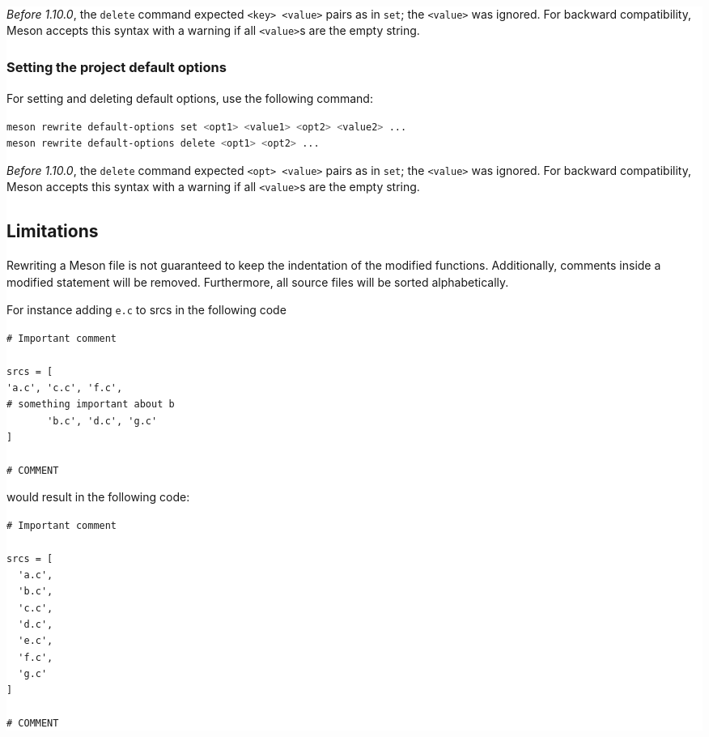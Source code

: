 *Before 1.10.0*, the `delete` command expected `<key> <value>` pairs as
in `set`; the `<value>` was ignored.  For backward compatibility, Meson
accepts this syntax with a warning if all `<value>`s are the empty string.

### Setting the project default options

For setting and deleting default options, use the following command:

```bash
meson rewrite default-options set <opt1> <value1> <opt2> <value2> ...
meson rewrite default-options delete <opt1> <opt2> ...
```

*Before 1.10.0*, the `delete` command expected `<opt> <value>` pairs as
in `set`; the `<value>` was ignored.  For backward compatibility, Meson
accepts this syntax with a warning if all `<value>`s are the empty string.

## Limitations

Rewriting a Meson file is not guaranteed to keep the indentation of
the modified functions. Additionally, comments inside a modified
statement will be removed. Furthermore, all source files will be
sorted alphabetically.

For instance adding `e.c` to srcs in the following code

```meson
# Important comment

srcs = [
'a.c', 'c.c', 'f.c',
# something important about b
       'b.c', 'd.c', 'g.c'
]

# COMMENT
```

would result in the following code:

```meson
# Important comment

srcs = [
  'a.c',
  'b.c',
  'c.c',
  'd.c',
  'e.c',
  'f.c',
  'g.c'
]

# COMMENT
```
